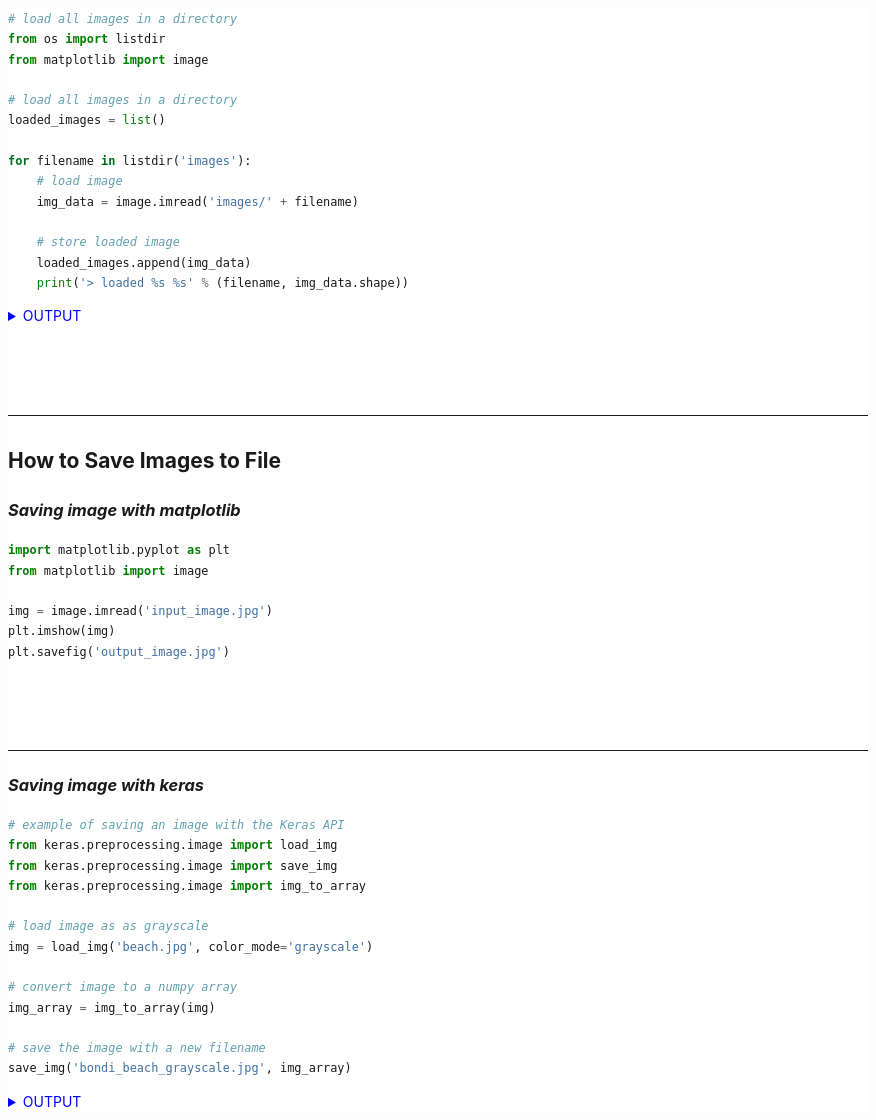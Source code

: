 ```python
# load all images in a directory 
from os import listdir
from matplotlib import image

# load all images in a directory 
loaded_images = list() 

for filename in listdir('images'):
    # load image
    img_data = image.imread('images/' + filename) 
    
    # store loaded image 
    loaded_images.append(img_data)
    print('> loaded %s %s' % (filename, img_data.shape))
```
<details markdown="1"><summary class='jb-small' style="color:blue">OUTPUT</summary></details>

<br><br><br>

<hr class="division2">

## **How to Save Images to File**
### ***Saving image with matplotlib***
```python
import matplotlib.pyplot as plt
from matplotlib import image

img = image.imread('input_image.jpg')
plt.imshow(img)
plt.savefig('output_image.jpg')
```

<br><br><br>

---

### ***Saving image with keras***

```python
# example of saving an image with the Keras API
from keras.preprocessing.image import load_img
from keras.preprocessing.image import save_img
from keras.preprocessing.image import img_to_array

# load image as as grayscale
img = load_img('beach.jpg', color_mode='grayscale')

# convert image to a numpy array
img_array = img_to_array(img)

# save the image with a new filename
save_img('bondi_beach_grayscale.jpg', img_array)
```
<details markdown="1"><summary class='jb-small' style="color:blue">OUTPUT</summary></details>

